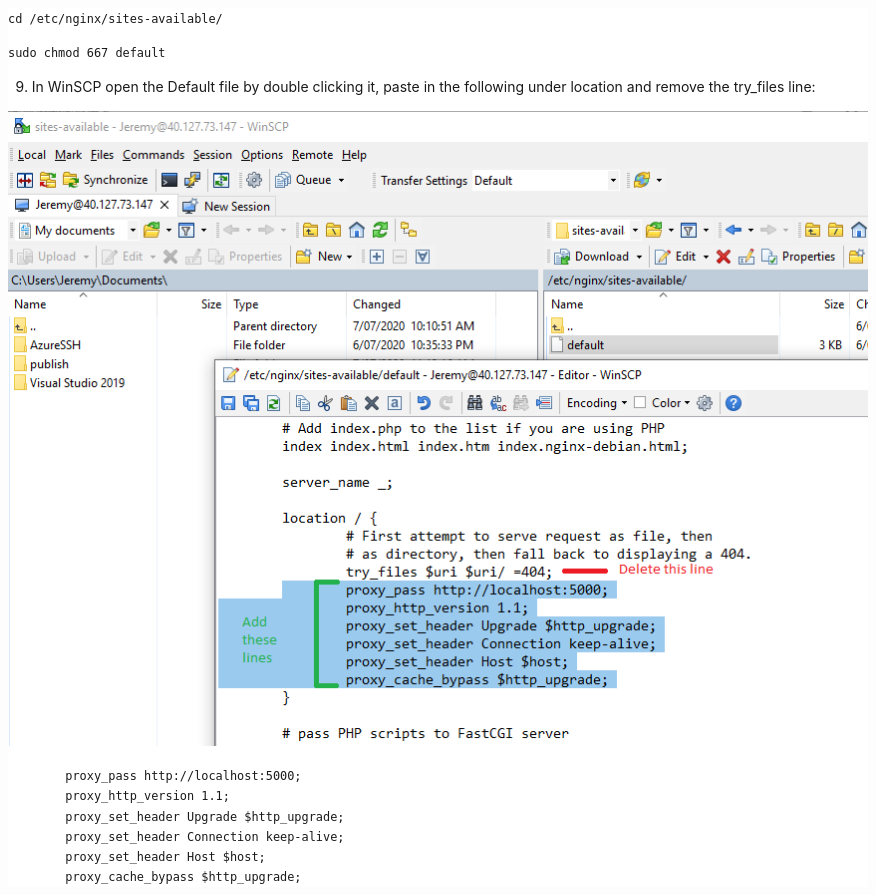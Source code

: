 ```
cd /etc/nginx/sites-available/
```


```
sudo chmod 667 default
```

9. In WinSCP open the Default file by double clicking it, paste in the following under location and remove the try_files line:


![NGINX Config](../images/nginxdefaultedit.png)

```
		proxy_pass http://localhost:5000;
		proxy_http_version 1.1;
		proxy_set_header Upgrade $http_upgrade;
		proxy_set_header Connection keep-alive;
		proxy_set_header Host $host;
		proxy_cache_bypass $http_upgrade;	
```

